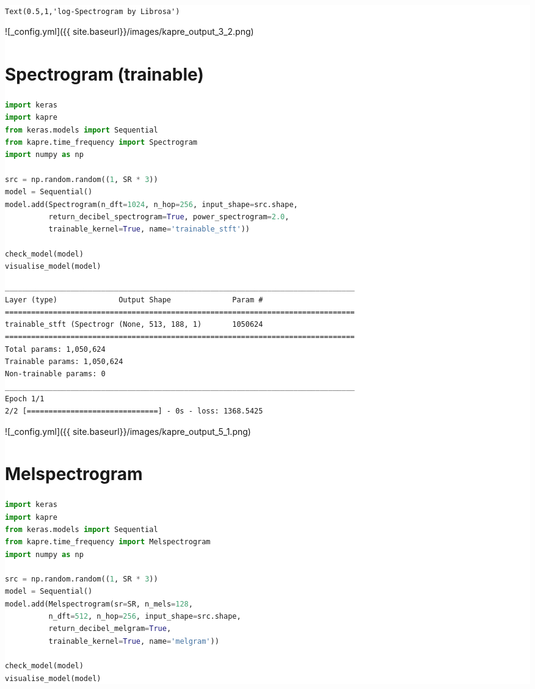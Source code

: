 



    Text(0.5,1,'log-Spectrogram by Librosa')




![_config.yml]({{ site.baseurl}}/images/kapre_output_3_2.png)


# Spectrogram (trainable)


```python
import keras
import kapre
from keras.models import Sequential
from kapre.time_frequency import Spectrogram
import numpy as np

src = np.random.random((1, SR * 3))
model = Sequential()
model.add(Spectrogram(n_dft=1024, n_hop=256, input_shape=src.shape, 
          return_decibel_spectrogram=True, power_spectrogram=2.0, 
          trainable_kernel=True, name='trainable_stft'))

check_model(model)
visualise_model(model)
```

    ________________________________________________________________________________
    Layer (type)              Output Shape              Param #     
    ================================================================================
    trainable_stft (Spectrogr (None, 513, 188, 1)       1050624     
    ================================================================================
    Total params: 1,050,624
    Trainable params: 1,050,624
    Non-trainable params: 0
    ________________________________________________________________________________
    Epoch 1/1
    2/2 [==============================] - 0s - loss: 1368.5425
    


![_config.yml]({{ site.baseurl}}/images/kapre_output_5_1.png)


# Melspectrogram


```python
import keras
import kapre
from keras.models import Sequential
from kapre.time_frequency import Melspectrogram
import numpy as np

src = np.random.random((1, SR * 3))
model = Sequential()
model.add(Melspectrogram(sr=SR, n_mels=128, 
          n_dft=512, n_hop=256, input_shape=src.shape, 
          return_decibel_melgram=True,
          trainable_kernel=True, name='melgram'))

check_model(model)
visualise_model(model)
```